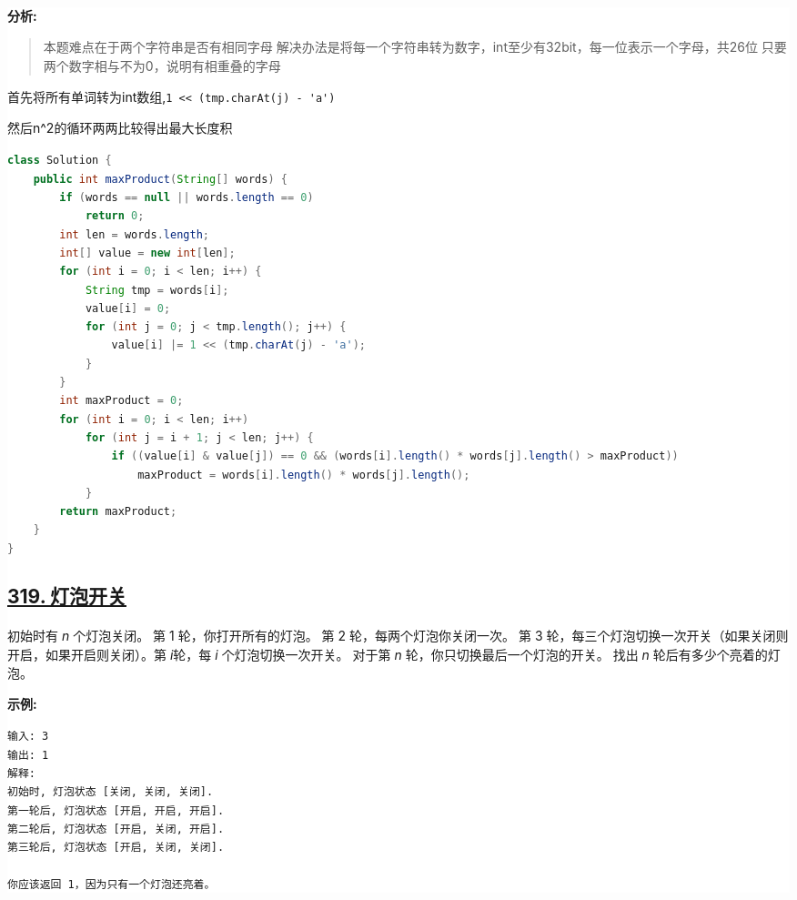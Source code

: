 **分析:**

>本题难点在于两个字符串是否有相同字母
>解决办法是将每一个字符串转为数字，int至少有32bit，每一位表示一个字母，共26位
>只要两个数字相与不为0，说明有相重叠的字母

首先将所有单词转为int数组,`1 << (tmp.charAt(j) - 'a')`

然后n^2的循环两两比较得出最大长度积

```java
class Solution {
    public int maxProduct(String[] words) {
        if (words == null || words.length == 0)
            return 0;
        int len = words.length;
        int[] value = new int[len];
        for (int i = 0; i < len; i++) {
            String tmp = words[i];
            value[i] = 0;
            for (int j = 0; j < tmp.length(); j++) {
                value[i] |= 1 << (tmp.charAt(j) - 'a');
            }
        }
        int maxProduct = 0;
        for (int i = 0; i < len; i++)
            for (int j = i + 1; j < len; j++) {
                if ((value[i] & value[j]) == 0 && (words[i].length() * words[j].length() > maxProduct))
                    maxProduct = words[i].length() * words[j].length();
            }
        return maxProduct;
    }
}
```

## [319. 灯泡开关](https://leetcode-cn.com/problems/bulb-switcher/)

初始时有 *n* 个灯泡关闭。 第 1 轮，你打开所有的灯泡。 第 2 轮，每两个灯泡你关闭一次。 第 3 轮，每三个灯泡切换一次开关（如果关闭则开启，如果开启则关闭）。第 *i*轮，每 *i* 个灯泡切换一次开关。 对于第 *n* 轮，你只切换最后一个灯泡的开关。 找出 *n* 轮后有多少个亮着的灯泡。

**示例:**

```
输入: 3
输出: 1 
解释: 
初始时, 灯泡状态 [关闭, 关闭, 关闭].
第一轮后, 灯泡状态 [开启, 开启, 开启].
第二轮后, 灯泡状态 [开启, 关闭, 开启].
第三轮后, 灯泡状态 [开启, 关闭, 关闭]. 

你应该返回 1，因为只有一个灯泡还亮着。
```
